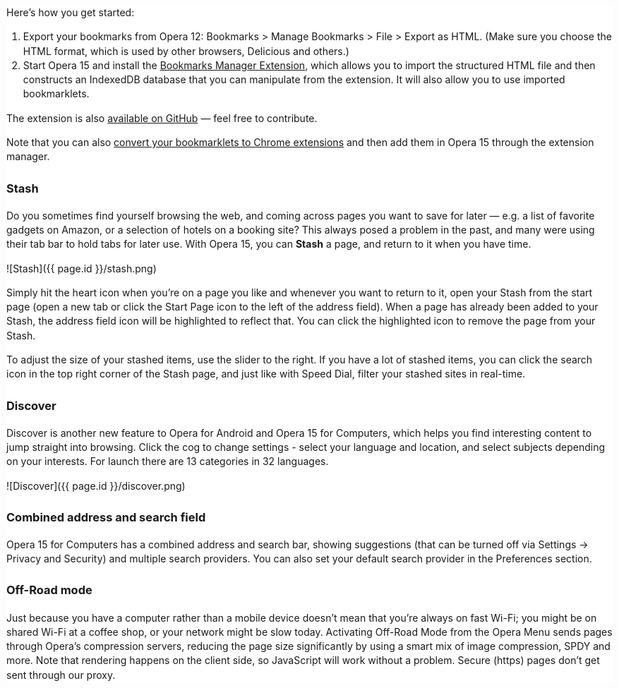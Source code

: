 Here’s how you get started:

1. Export your bookmarks from Opera 12: Bookmarks > Manage Bookmarks > File > Export as HTML. (Make sure you choose the HTML format, which is used by other browsers, Delicious and others.)
2. Start Opera 15 and install the [Bookmarks Manager Extension](https://github.com/operasoftware/bookmarks-manager-extension), which allows you to import the structured HTML file and then constructs an IndexedDB database that you can manipulate from the extension. It will also allow you to use imported bookmarklets.

The extension is also [available on GitHub](https://github.com/operasoftware/bookmarks-manager-extension) — feel free to contribute.

Note that you can also [convert your bookmarklets to Chrome extensions](http://sandbox.self.li/bookmarklet-to-extension/) and then add them in Opera 15 through the extension manager.

### Stash

Do you sometimes find yourself browsing the web, and coming across pages you want to save for later — e.g. a list of favorite gadgets on Amazon, or a selection of hotels on a booking site? This always posed a problem in the past, and many were using their tab bar to hold tabs for later use. With Opera 15, you can **Stash** a page, and return to it when you have time.

![Stash]({{ page.id }}/stash.png)

Simply hit the heart icon when you’re on a page you like and whenever you want to return to it, open your Stash from the start page (open a new tab or click the Start Page icon to the left of the address field). When a page has already been added to your Stash, the address field icon will be highlighted to reflect that. You can click the highlighted icon to remove the page from your Stash.

To adjust the size of your stashed items, use the slider to the right. If you have a lot of stashed items, you can click the search icon in the top right corner of the Stash page, and just like with Speed Dial, filter your stashed sites in real-time.

### Discover

Discover is another new feature to Opera for Android and Opera 15 for Computers, which helps you find interesting content to jump straight into browsing. Click the cog to change settings - select your language and location, and select subjects depending on your interests. For launch there are 13 categories in 32 languages.

![Discover]({{ page.id }}/discover.png)

### Combined address and search field

Opera 15 for Computers has a combined address and search bar, showing suggestions (that can be turned off via Settings → Privacy and Security) and multiple search providers. You can also set your default search provider in the Preferences section.

### Off-Road mode

Just because you have a computer rather than a mobile device doesn’t mean that you’re always on fast Wi-Fi; you might be on shared Wi-Fi at a coffee shop, or your network might be slow today. Activating Off-Road Mode from the Opera Menu sends pages through Opera’s compression servers, reducing the page size significantly by using a smart mix of image compression, SPDY and more. Note that rendering happens on the client side, so JavaScript will work without a problem. Secure (https) pages don’t get sent through our proxy.
